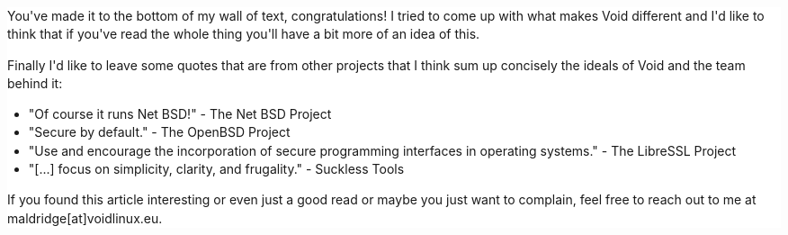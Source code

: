 You've made it to the bottom of my wall of text, congratulations!  I
tried to come up with what makes Void different and I'd like to think
that if you've read the whole thing you'll have a bit more of an idea
of this.

Finally I'd like to leave some quotes that are from other projects
that I think sum up concisely the ideals of Void and the team behind
it:
  * "Of course it runs Net BSD!" - The Net BSD Project
  * "Secure by default." - The OpenBSD Project
  * "Use and encourage the incorporation of secure programming interfaces in operating systems." - The LibreSSL Project
  * "[...] focus on simplicity, clarity, and frugality." - Suckless Tools

If you found this article interesting or even just a good read or
maybe you just want to complain, feel free to reach out to me at
maldridge[at]voidlinux.eu.

